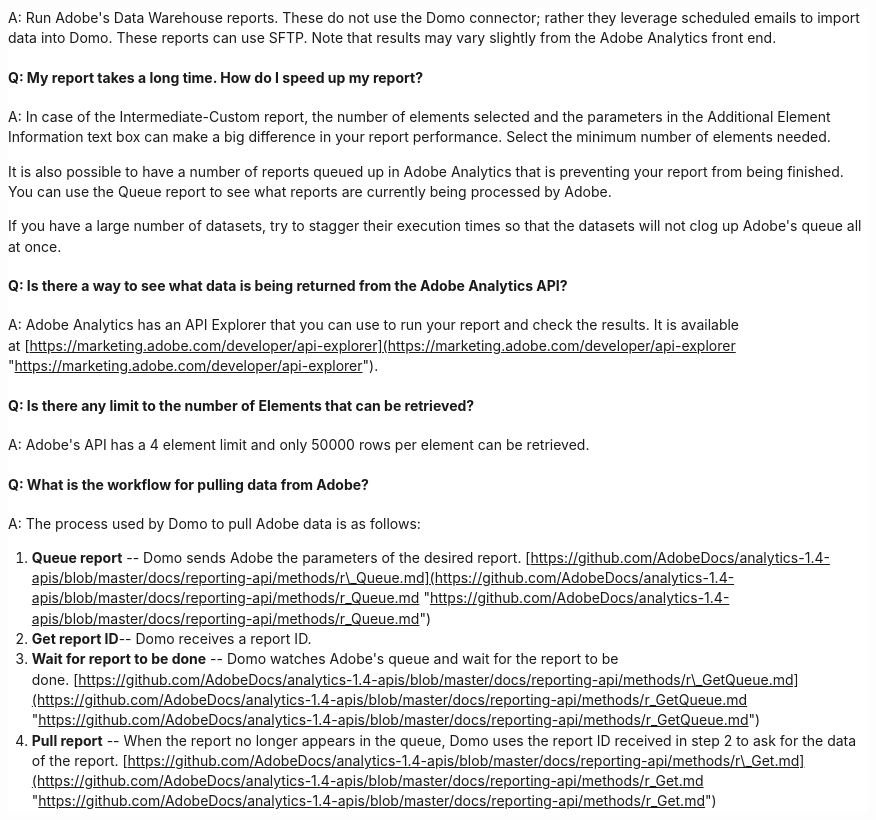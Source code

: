 
A: Run Adobe's Data Warehouse reports. These do not use the Domo connector; rather they leverage scheduled emails to import data into Domo. These reports can use SFTP. Note that results may vary slightly from the Adobe Analytics front end.





#### Q: My report takes a long time. How do I speed up my report?


A: In case of the Intermediate-Custom report, the number of elements selected and the parameters in the Additional Element Information text box can make a big difference in your report performance. Select the minimum number of elements needed.


It is also possible to have a number of reports queued up in Adobe Analytics that is preventing your report from being finished. You can use the Queue report to see what reports are currently being processed by Adobe.


If you have a large number of datasets, try to stagger their execution times so that the datasets will not clog up Adobe's queue all at once.





#### Q: Is there a way to see what data is being returned from the Adobe Analytics API?


A: Adobe Analytics has an API Explorer that you can use to run your report and check the results. It is available at [https://marketing.adobe.com/developer/api-explorer](https://marketing.adobe.com/developer/api-explorer "https://marketing.adobe.com/developer/api-explorer").





#### Q: Is there any limit to the number of Elements that can be retrieved?


A: Adobe's API has a 4 element limit and only 50000 rows per element can be retrieved.





#### Q: What is the workflow for pulling data from Adobe?


A: The process used by Domo to pull Adobe data is as follows:


1. **Queue report** -- Domo sends Adobe the parameters of the desired report. [https://github.com/AdobeDocs/analytics-1.4-apis/blob/master/docs/reporting-api/methods/r\_Queue.md](https://github.com/AdobeDocs/analytics-1.4-apis/blob/master/docs/reporting-api/methods/r_Queue.md "https://github.com/AdobeDocs/analytics-1.4-apis/blob/master/docs/reporting-api/methods/r_Queue.md")
2. **Get report ID**-- Domo receives a report ID.
3. **Wait for report to be done** -- Domo watches Adobe's queue and wait for the report to be done. [https://github.com/AdobeDocs/analytics-1.4-apis/blob/master/docs/reporting-api/methods/r\_GetQueue.md](https://github.com/AdobeDocs/analytics-1.4-apis/blob/master/docs/reporting-api/methods/r_GetQueue.md "https://github.com/AdobeDocs/analytics-1.4-apis/blob/master/docs/reporting-api/methods/r_GetQueue.md")
4. **Pull report** -- When the report no longer appears in the queue, Domo uses the report ID received in step 2 to ask for the data of the report. [https://github.com/AdobeDocs/analytics-1.4-apis/blob/master/docs/reporting-api/methods/r\_Get.md](https://github.com/AdobeDocs/analytics-1.4-apis/blob/master/docs/reporting-api/methods/r_Get.md "https://github.com/AdobeDocs/analytics-1.4-apis/blob/master/docs/reporting-api/methods/r_Get.md")

